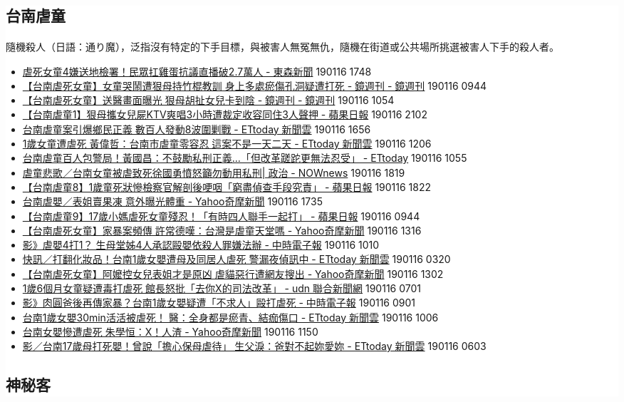 ## 台南虐童

隨機殺人（日語：通り魔），泛指沒有特定的下手目標，與被害人無冤無仇，隨機在街道或公共場所挑選被害人下手的殺人者。
- [虐死女童4嫌送地檢署！民眾扛雞蛋抗議直播破2.7萬人 - 東森新聞](https://news.ebc.net.tw/News/society/148603 "虐死女童4嫌送地檢署！民眾扛雞蛋抗議直播破2.7萬人 - 東森新聞") 190116 1748
- [【台南虐死女童】女童哭鬧遭狠母持竹棍教訓 身上多處瘀傷孔洞疑遭打死 - 鏡週刊 - 鏡週刊](https://www.mirrormedia.mg/story/20190116soc004 "【台南虐死女童】女童哭鬧遭狠母持竹棍教訓 身上多處瘀傷孔洞疑遭打死 - 鏡週刊 - 鏡週刊") 190116 0944
- [【台南虐死女童】送醫畫面曝光 狠母胡扯女兒卡到陰 - 鏡週刊 - 鏡週刊](https://www.mirrormedia.mg/story/20190116soc007 "【台南虐死女童】送醫畫面曝光 狠母胡扯女兒卡到陰 - 鏡週刊 - 鏡週刊") 190116 1054
- [【台南虐童1】狠母攜女兒屍KTV爽唱3小時遭裁定收容同住3人聲押 - 蘋果日報](https://tw.appledaily.com/new/realtime/20190116/1501501/ "【台南虐童1】狠母攜女兒屍KTV爽唱3小時遭裁定收容同住3人聲押 - 蘋果日報") 190116 2102
- [台南虐童案引爆鄉民正義 數百人發動8波圍剿戰 - ETtoday 新聞雲](https://www.ettoday.net/news/20190116/1357995.htm "台南虐童案引爆鄉民正義 數百人發動8波圍剿戰 - ETtoday 新聞雲") 190116 1656
- [1歲女童遭虐死 黃偉哲：台南市虐童零容忍 這案不是一天二天 - ETtoday 新聞雲](https://www.ettoday.net/news/20190116/1357703.htm "1歲女童遭虐死 黃偉哲：台南市虐童零容忍 這案不是一天二天 - ETtoday 新聞雲") 190116 1206
- [台南虐童百人包警局！黃國昌：不鼓勵私刑正義…「但改革蹉跎更無法忍受」 - ETtoday](https://www.ettoday.net/news/20190116/1357606.htm "台南虐童百人包警局！黃國昌：不鼓勵私刑正義…「但改革蹉跎更無法忍受」 - ETtoday") 190116 1055
- [虐童悲歌／台南女童被虐致死徐國勇憤怒籲勿動用私刑| 政治 - NOWnews](https://www.nownews.com/news/20190116/3177973/ "虐童悲歌／台南女童被虐致死徐國勇憤怒籲勿動用私刑| 政治 - NOWnews") 190116 1819
- [【台南虐童8】1歲童死狀慘檢察官解剖後哽咽「窮盡偵查手段究責」 - 蘋果日報](https://tw.appledaily.com/new/realtime/20190116/1501731/ "【台南虐童8】1歲童死狀慘檢察官解剖後哽咽「窮盡偵查手段究責」 - 蘋果日報") 190116 1822
- [台南虐嬰／表姐賣果凍 意外曝光體重 - Yahoo奇摩新聞](https://tw.news.yahoo.com/%E5%8F%B0%E5%8D%97%E8%99%90%E5%AC%B0-%E8%A1%A8%E5%A7%90%E8%B3%A3%E6%9E%9C%E5%87%8D-%E6%84%8F%E5%A4%96%E6%9B%9D%E5%85%89%E9%AB%94%E9%87%8D-092035740.html "台南虐嬰／表姐賣果凍 意外曝光體重 - Yahoo奇摩新聞") 190116 1735
- [【台南虐童9】17歲小媽虐死女童殘忍！「有時四人聯手一起打」 - 蘋果日報](https://tw.appledaily.com/new/realtime/20190116/1501579/ "【台南虐童9】17歲小媽虐死女童殘忍！「有時四人聯手一起打」 - 蘋果日報") 190116 0944
- [【台南虐死女童】家暴案頻傳 許常德嘆：台灣是虐童天堂嗎 - Yahoo奇摩新聞](https://tw.news.yahoo.com/%E5%8F%B0%E5%8D%97%E8%99%90%E6%AD%BB%E5%A5%B3%E7%AB%A5-%E5%AE%B6%E6%9A%B4%E6%A1%88%E9%A0%BB%E5%82%B3-%E8%A8%B1%E5%B8%B8%E5%BE%B7%E5%98%86-%E5%8F%B0%E7%81%A3%E6%98%AF%E8%99%90%E7%AB%A5%E5%A4%A9%E5%A0%82%E5%97%8E-051616090.html "【台南虐死女童】家暴案頻傳 許常德嘆：台灣是虐童天堂嗎 - Yahoo奇摩新聞") 190116 1316
- [影》虐嬰4打1？ 生母堂姊4人承認毆嬰依殺人罪嫌法辦 - 中時電子報](https://www.chinatimes.com/realtimenews/20190116001307-260402 "影》虐嬰4打1？ 生母堂姊4人承認毆嬰依殺人罪嫌法辦 - 中時電子報") 190116 1010
- [快訊／打翻化妝品！台南1歲女嬰遭母及同居人虐死 警漏夜偵訊中 - ETtoday 新聞雲](https://www.ettoday.net/news/20190116/1357412.htm "快訊／打翻化妝品！台南1歲女嬰遭母及同居人虐死 警漏夜偵訊中 - ETtoday 新聞雲") 190116 0320
- [【台南虐死女童】阿嬤控女兒表姐才是原凶 虐貓惡行遭網友搜出 - Yahoo奇摩新聞](https://tw.news.yahoo.com/%E5%8F%B0%E5%8D%97%E8%99%90%E6%AD%BB%E5%A5%B3%E7%AB%A5-%E9%98%BF%E5%AC%A4%E6%8E%A7%E5%A5%B3%E5%85%92%E8%A1%A8%E5%A7%90%E6%89%8D%E6%98%AF%E5%8E%9F%E5%85%87-%E8%99%90%E8%B2%93%E6%83%A1%E8%A1%8C%E9%81%AD%E7%B6%B2%E5%8F%8B%E6%90%9C%E5%87%BA-041156836.html "【台南虐死女童】阿嬤控女兒表姐才是原凶 虐貓惡行遭網友搜出 - Yahoo奇摩新聞") 190116 1302
- [1歲6個月女童疑遭毒打虐死 館長怒批「去你X的司法改革」 - udn 聯合新聞網](https://udn.com/news/story/7320/3595888 "1歲6個月女童疑遭毒打虐死 館長怒批「去你X的司法改革」 - udn 聯合新聞網") 190116 0701
- [影》肉圓爸後再傳家暴？台南1歲女嬰疑遭「不求人」毆打虐死 - 中時電子報](https://www.chinatimes.com/realtimenews/20190116000906-260402 "影》肉圓爸後再傳家暴？台南1歲女嬰疑遭「不求人」毆打虐死 - 中時電子報") 190116 0901
- [台南1歲女嬰30min活活被虐死！ 醫：全身都是瘀青、結痂傷口 - ETtoday 新聞雲](https://www.ettoday.net/news/20190116/1357551.htm "台南1歲女嬰30min活活被虐死！ 醫：全身都是瘀青、結痂傷口 - ETtoday 新聞雲") 190116 1006
- [台南女嬰慘遭虐死 朱學恒：X！人渣 - Yahoo奇摩新聞](https://tw.news.yahoo.com/%E5%8F%B0%E5%8D%97%E5%A5%B3%E5%AC%B0%E6%85%98%E9%81%AD%E8%99%90%E6%AD%BB-%E6%9C%B1%E5%AD%B8%E6%81%92-x-%E4%BA%BA%E6%B8%A3-024535771.html "台南女嬰慘遭虐死 朱學恒：X！人渣 - Yahoo奇摩新聞") 190116 1150
- [影／台南17歲母打死嬰！曾說「擔心保母虐待」 生父淚：爸對不起妳愛妳 - ETtoday 新聞雲](https://www.ettoday.net/news/20190116/1357417.htm "影／台南17歲母打死嬰！曾說「擔心保母虐待」 生父淚：爸對不起妳愛妳 - ETtoday 新聞雲") 190116 0603

## 神秘客
